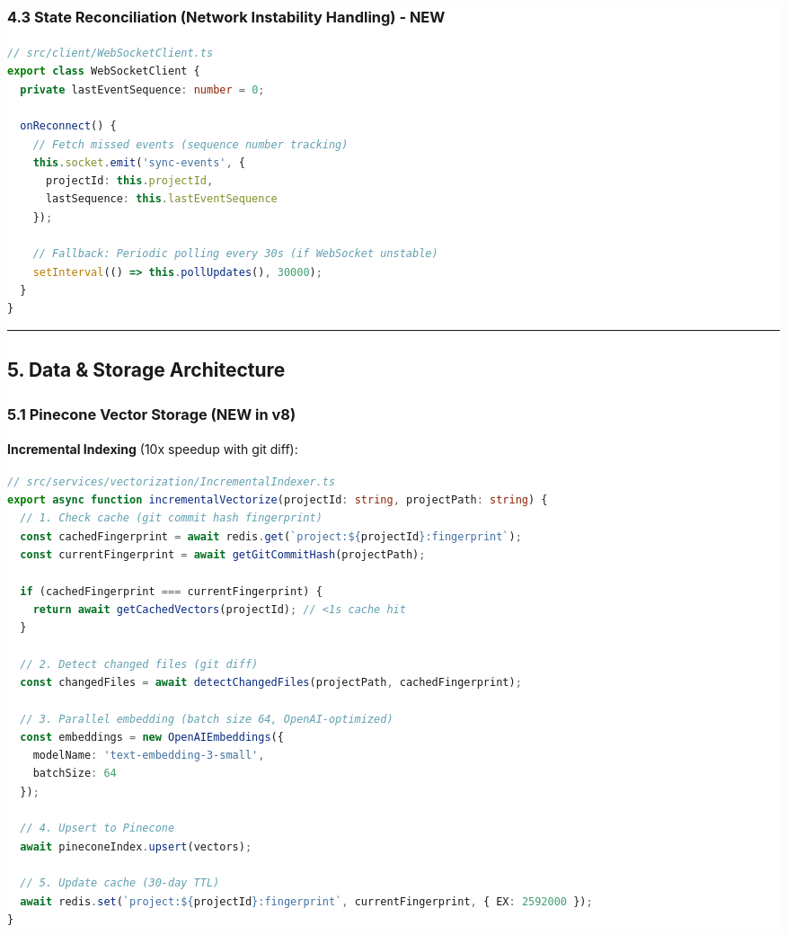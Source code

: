 ### 4.3 State Reconciliation (Network Instability Handling) - NEW

```typescript
// src/client/WebSocketClient.ts
export class WebSocketClient {
  private lastEventSequence: number = 0;

  onReconnect() {
    // Fetch missed events (sequence number tracking)
    this.socket.emit('sync-events', {
      projectId: this.projectId,
      lastSequence: this.lastEventSequence
    });

    // Fallback: Periodic polling every 30s (if WebSocket unstable)
    setInterval(() => this.pollUpdates(), 30000);
  }
}
```

---

## 5. Data & Storage Architecture

### 5.1 Pinecone Vector Storage (NEW in v8)

**Incremental Indexing** (10x speedup with git diff):

```typescript
// src/services/vectorization/IncrementalIndexer.ts
export async function incrementalVectorize(projectId: string, projectPath: string) {
  // 1. Check cache (git commit hash fingerprint)
  const cachedFingerprint = await redis.get(`project:${projectId}:fingerprint`);
  const currentFingerprint = await getGitCommitHash(projectPath);

  if (cachedFingerprint === currentFingerprint) {
    return await getCachedVectors(projectId); // <1s cache hit
  }

  // 2. Detect changed files (git diff)
  const changedFiles = await detectChangedFiles(projectPath, cachedFingerprint);

  // 3. Parallel embedding (batch size 64, OpenAI-optimized)
  const embeddings = new OpenAIEmbeddings({
    modelName: 'text-embedding-3-small',
    batchSize: 64
  });

  // 4. Upsert to Pinecone
  await pineconeIndex.upsert(vectors);

  // 5. Update cache (30-day TTL)
  await redis.set(`project:${projectId}:fingerprint`, currentFingerprint, { EX: 2592000 });
}
```
